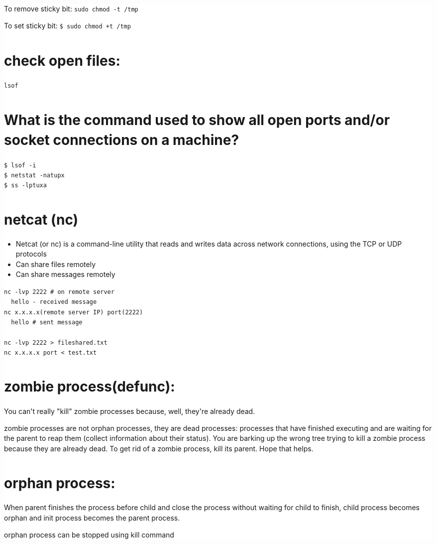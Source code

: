 To remove sticky bit:
`sudo chmod -t /tmp`

To set sticky bit:
`$ sudo chmod +t /tmp`

# check open files:
`lsof`

# What is the command used to show all open ports and/or socket connections on a machine?
```
$ lsof -i
$ netstat -natupx
$ ss -lptuxa
```

# netcat (nc)
* Netcat (or nc) is a command-line utility that reads and writes data across network connections, using the TCP or UDP protocols
* Can share files remotely
* Can share messages remotely
```
nc -lvp 2222 # on remote server
  hello - received message
nc x.x.x.x(remote server IP) port(2222)
  hello # sent message

nc -lvp 2222 > fileshared.txt
nc x.x.x.x port < test.txt
```
# zombie process(defunc):

You can't really "kill" zombie processes because, well, they're already dead.

zombie processes are not orphan processes, they are dead processes: processes that have finished executing and are waiting for the parent to reap them (collect information about their status). You are barking up the wrong tree trying to kill a zombie process because they are already dead. To get rid of a zombie process, kill its parent. Hope that helps.

# orphan process:

When parent finishes the process before child and close the process without waiting for child to finish,
child process becomes orphan and init process becomes the parent process.

orphan process can be stopped using kill command

